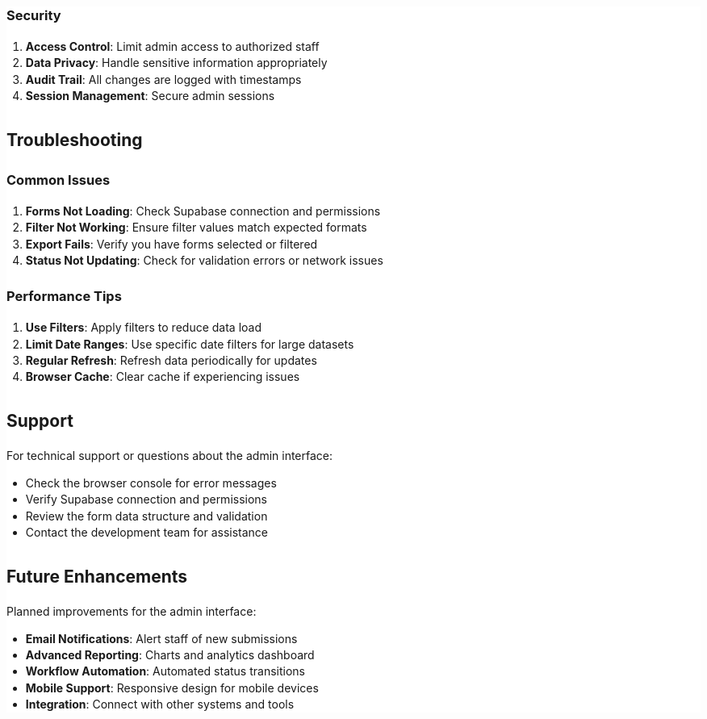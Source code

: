 ### Security
1. **Access Control**: Limit admin access to authorized staff
2. **Data Privacy**: Handle sensitive information appropriately
3. **Audit Trail**: All changes are logged with timestamps
4. **Session Management**: Secure admin sessions

## Troubleshooting

### Common Issues
1. **Forms Not Loading**: Check Supabase connection and permissions
2. **Filter Not Working**: Ensure filter values match expected formats
3. **Export Fails**: Verify you have forms selected or filtered
4. **Status Not Updating**: Check for validation errors or network issues

### Performance Tips
1. **Use Filters**: Apply filters to reduce data load
2. **Limit Date Ranges**: Use specific date filters for large datasets
3. **Regular Refresh**: Refresh data periodically for updates
4. **Browser Cache**: Clear cache if experiencing issues

## Support

For technical support or questions about the admin interface:
- Check the browser console for error messages
- Verify Supabase connection and permissions
- Review the form data structure and validation
- Contact the development team for assistance

## Future Enhancements

Planned improvements for the admin interface:
- **Email Notifications**: Alert staff of new submissions
- **Advanced Reporting**: Charts and analytics dashboard
- **Workflow Automation**: Automated status transitions
- **Mobile Support**: Responsive design for mobile devices
- **Integration**: Connect with other systems and tools

